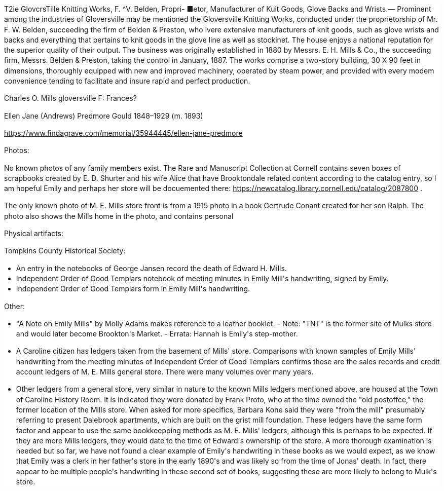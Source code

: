 T2ie GlovcrsTille Knitting Works, F. ^V. Belden, Propri- 
■etor, Manufacturer of Kuit Goods, Glove Backs and Wrists.— Prominent among the industries of Gloversville may be mentioned the Gloversville Knitting Works, conducted under the proprietorship of Mr. F. W. Belden, succeeding the firm of Belden & Preston, who ivere extensive manufacturers of knit goods, such as glove wrists and backs and everything that pertains to knit goods in the glove line as well as stockinet. The house enjoys a national reputation for the superior quality of their output. The business was originally established in 1880 by Messrs. E. H. Mills & Co., the succeeding firm, Messrs. Belden & Preston, taking the 
control in January, 1887. The works comprise a two-story building, 30 X 90 feet in dimensions, thoroughly equipped with new and improved machinery, operated by steam power, and provided with every modem convenience tending to facilitate and insure rapid and perfect production.

Charles O. Mills 
 gloversville
F: Frances?


Ellen Jane (Andrews) Predmore Gould
1848–1929 (m. 1893)

https://www.findagrave.com/memorial/35944445/ellen-jane-predmore


Photos:

No known photos of any family members exist. The Rare and Manuscript Collection at Cornell contains seven boxes of scrapbooks created by E. D. Shurter and his wife Alice that have Brooktondale related content according to the catalog entry, so I am hopeful Emily and perhaps her store will be docuemented there: https://newcatalog.library.cornell.edu/catalog/2087800 .

The only known photo of M. E. Mills store front is from a 1915 photo in a book Gertrude Conant created for her son Ralph. The photo also shows the Mills home in the photo, and contains personal  


Physical artifacts:

Tompkins County Historical Society:
  - An entry in the notebooks of George Jansen record the death of Edward H. Mills. 
  - Independent Order of Good Templars notebook of meeting minutes in Emily Mill's handwriting, signed by Emily.
  - Independent Order of Good Templars form in Emily Mill's handwriting.
  
Other:
  - "A Note on Emily Mills" by Molly Adams makes reference to a leather booklet. 
        - Note: "TNT" is the former site of Mulks store and would later become Brookton's Market.
        - Errata: Hannah is Emily's step-mother.
      
  - A Caroline citizen has ledgers taken from the basement of Mills' store. Comparisons with known samples of Emily Mills' handwriting from the meeting minutes of Independent Order of Good Templars confirms these are the sales records and credit account ledgers of M. E. Mills general store. There were many volumes over many years.
  - Other ledgers from a general store, very similar in nature to the known Mills ledgers mentioned above, are housed at the Town of Caroline History Room. It is indicated they were donated by Frank Proto, who at the time owned the "old postoffce," the former location of the Mills store. When asked for more specifics, Barbara Kone said they were "from the mill" presumably referring to present Dalebrook apartments, which are built on the grist mill foundation. These ledgers have the same form factor and appear to use the same bookkeepping methods as M. E. Mills' ledgers, although this is perhaps to be expected. If they are more Mills ledgers, they would date to the time of Edward's ownership of the store. A more thorough examination is needed but so far, we have not found a clear example of Emily's handwriting in these books as we would expect, as we know that Emily was a clerk in her father's store in the early 1890's and was likely so from the time of Jonas' death. In fact, there appear to be multiple people's handwriting in these second set of books, suggesting these are more likely to belong to Mulk's store.
        